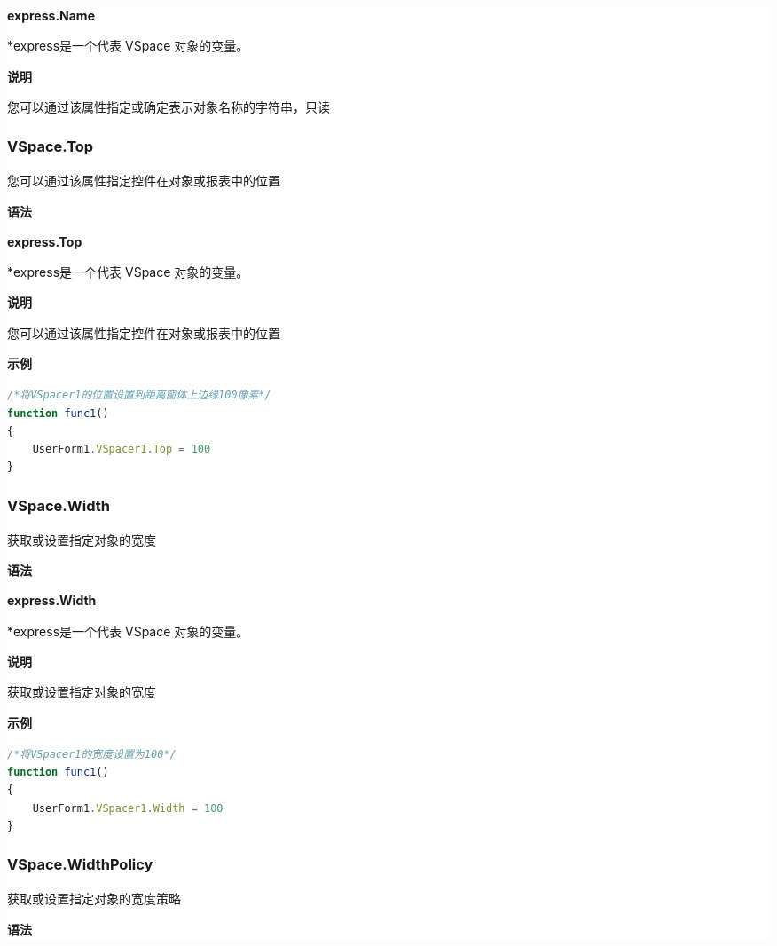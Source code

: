 **express.Name**

\*express是一个代表 VSpace 对象的变量。

**说明**

您可以通过该属性指定或确定表示对象名称的字符串，只读

### VSpace.Top

您可以通过该属性指定控件在对象或报表中的位置

**语法**

**express.Top**

\*express是一个代表 VSpace 对象的变量。

**说明**

您可以通过该属性指定控件在对象或报表中的位置

**示例**

``` JavaScript
/*将VSpacer1的位置设置到距离窗体上边缘100像素*/
function func1()
{
    UserForm1.VSpacer1.Top = 100
}
```

### VSpace.Width

获取或设置指定对象的宽度

**语法**

**express.Width**

\*express是一个代表 VSpace 对象的变量。

**说明**

获取或设置指定对象的宽度

**示例**

``` JavaScript
/*将VSpacer1的宽度设置为100*/
function func1()
{
    UserForm1.VSpacer1.Width = 100
}
```

### VSpace.WidthPolicy

获取或设置指定对象的宽度策略

**语法**
